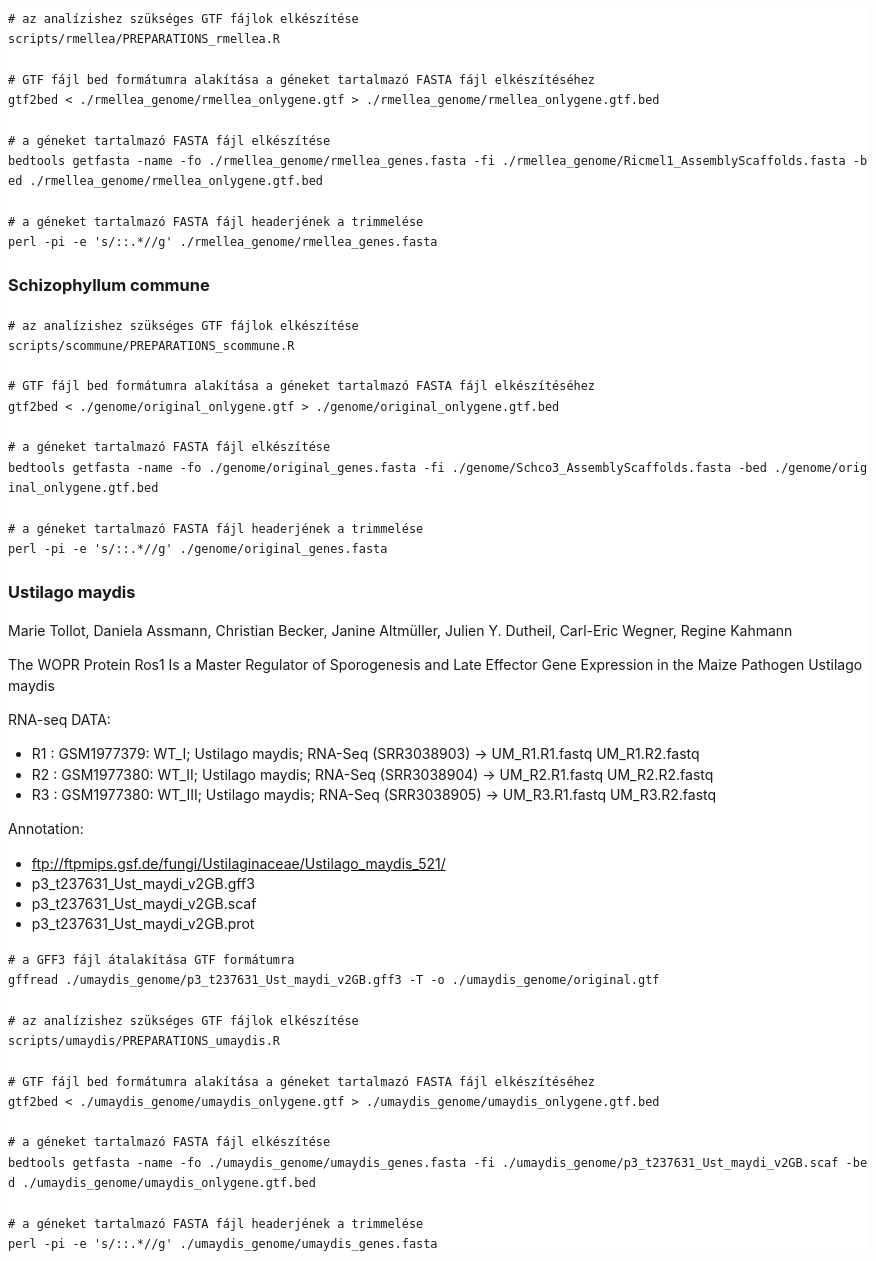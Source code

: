 ```
# az analízishez szükséges GTF fájlok elkészítése
scripts/rmellea/PREPARATIONS_rmellea.R

# GTF fájl bed formátumra alakítása a géneket tartalmazó FASTA fájl elkészítéséhez
gtf2bed < ./rmellea_genome/rmellea_onlygene.gtf > ./rmellea_genome/rmellea_onlygene.gtf.bed

# a géneket tartalmazó FASTA fájl elkészítése
bedtools getfasta -name -fo ./rmellea_genome/rmellea_genes.fasta -fi ./rmellea_genome/Ricmel1_AssemblyScaffolds.fasta -bed ./rmellea_genome/rmellea_onlygene.gtf.bed

# a géneket tartalmazó FASTA fájl headerjének a trimmelése
perl -pi -e 's/::.*//g' ./rmellea_genome/rmellea_genes.fasta
```

### Schizophyllum commune

```
# az analízishez szükséges GTF fájlok elkészítése
scripts/scommune/PREPARATIONS_scommune.R

# GTF fájl bed formátumra alakítása a géneket tartalmazó FASTA fájl elkészítéséhez
gtf2bed < ./genome/original_onlygene.gtf > ./genome/original_onlygene.gtf.bed

# a géneket tartalmazó FASTA fájl elkészítése
bedtools getfasta -name -fo ./genome/original_genes.fasta -fi ./genome/Schco3_AssemblyScaffolds.fasta -bed ./genome/original_onlygene.gtf.bed

# a géneket tartalmazó FASTA fájl headerjének a trimmelése
perl -pi -e 's/::.*//g' ./genome/original_genes.fasta
```

### Ustilago maydis

Marie Tollot, Daniela Assmann, Christian Becker, Janine Altmüller, Julien Y. Dutheil, Carl-Eric Wegner, Regine Kahmann 

The WOPR Protein Ros1 Is a Master Regulator of Sporogenesis and Late Effector Gene Expression in the Maize Pathogen Ustilago maydis

RNA-seq DATA:
- R1 : GSM1977379: WT_I; Ustilago maydis; RNA-Seq (SRR3038903)	->	UM_R1.R1.fastq	UM_R1.R2.fastq
- R2 : GSM1977380: WT_II; Ustilago maydis; RNA-Seq (SRR3038904)	->	UM_R2.R1.fastq	UM_R2.R2.fastq
- R3 : GSM1977380: WT_III; Ustilago maydis; RNA-Seq (SRR3038905) ->	UM_R3.R1.fastq	UM_R3.R2.fastq

Annotation:
- ftp://ftpmips.gsf.de/fungi/Ustilaginaceae/Ustilago_maydis_521/
- p3_t237631_Ust_maydi_v2GB.gff3
- p3_t237631_Ust_maydi_v2GB.scaf
- p3_t237631_Ust_maydi_v2GB.prot

```
# a GFF3 fájl átalakítása GTF formátumra
gffread ./umaydis_genome/p3_t237631_Ust_maydi_v2GB.gff3 -T -o ./umaydis_genome/original.gtf

# az analízishez szükséges GTF fájlok elkészítése
scripts/umaydis/PREPARATIONS_umaydis.R

# GTF fájl bed formátumra alakítása a géneket tartalmazó FASTA fájl elkészítéséhez
gtf2bed < ./umaydis_genome/umaydis_onlygene.gtf > ./umaydis_genome/umaydis_onlygene.gtf.bed

# a géneket tartalmazó FASTA fájl elkészítése
bedtools getfasta -name -fo ./umaydis_genome/umaydis_genes.fasta -fi ./umaydis_genome/p3_t237631_Ust_maydi_v2GB.scaf -bed ./umaydis_genome/umaydis_onlygene.gtf.bed

# a géneket tartalmazó FASTA fájl headerjének a trimmelése
perl -pi -e 's/::.*//g' ./umaydis_genome/umaydis_genes.fasta
```